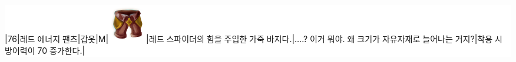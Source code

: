 |76|레드 에너지 팬츠|갑옷|M|<img src="./Items/Red Energy Pants.png" width="64">|레드 스파이더의 힘을 주입한 가죽 바지다.|….? 이거 뭐야. 왜 크기가 자유자재로 늘어나는 거지?|착용 시 방어력이 70 증가한다.|